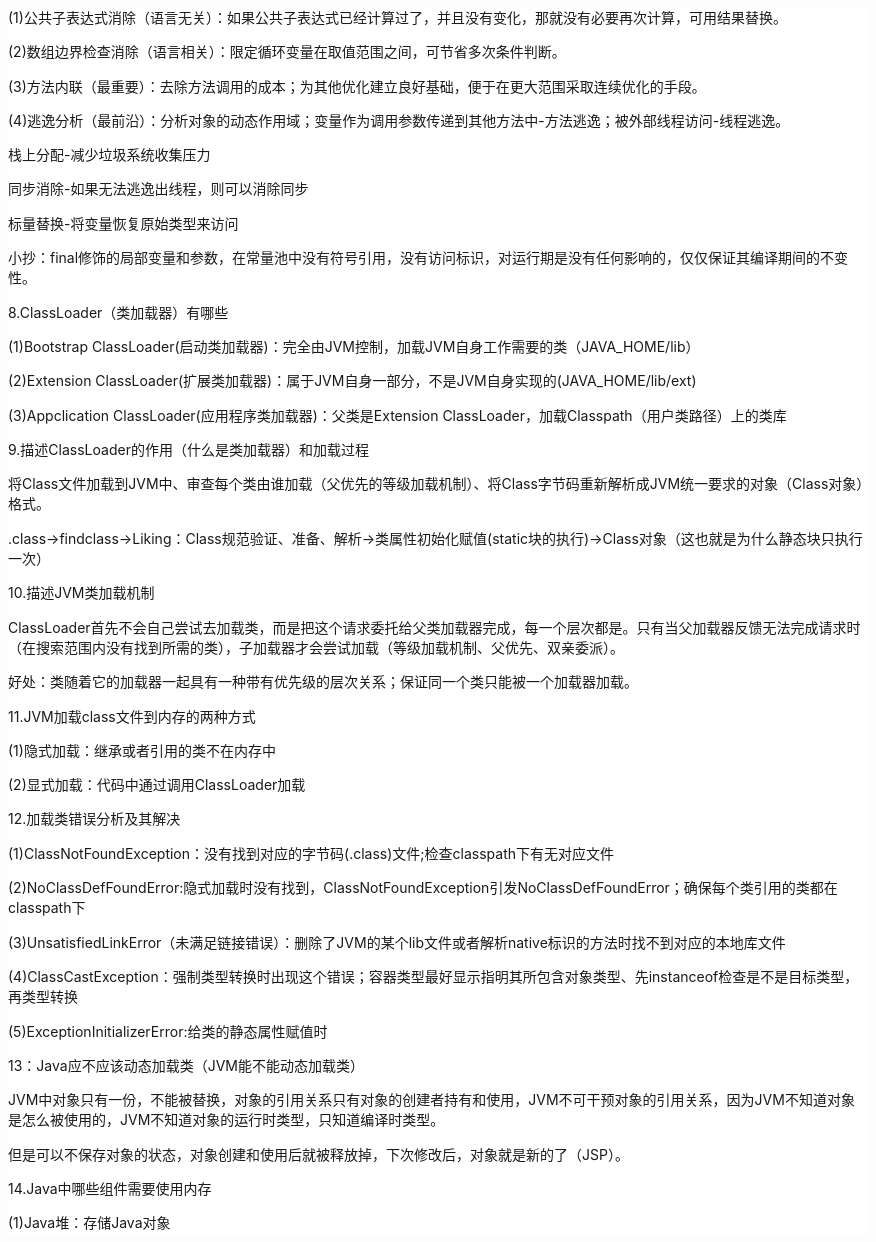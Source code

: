    (1)公共子表达式消除（语言无关）：如果公共子表达式已经计算过了，并且没有变化，那就没有必要再次计算，可用结果替换。

   (2)数组边界检查消除（语言相关）：限定循环变量在取值范围之间，可节省多次条件判断。

   (3)方法内联（最重要）：去除方法调用的成本；为其他优化建立良好基础，便于在更大范围采取连续优化的手段。

   (4)逃逸分析（最前沿）：分析对象的动态作用域；变量作为调用参数传递到其他方法中-方法逃逸；被外部线程访问-线程逃逸。

栈上分配-减少垃圾系统收集压力

同步消除-如果无法逃逸出线程，则可以消除同步

标量替换-将变量恢复原始类型来访问

小抄：final修饰的局部变量和参数，在常量池中没有符号引用，没有访问标识，对运行期是没有任何影响的，仅仅保证其编译期间的不变性。

8.ClassLoader（类加载器）有哪些

(1)Bootstrap ClassLoader(启动类加载器)：完全由JVM控制，加载JVM自身工作需要的类（JAVA_HOME/lib）

(2)Extension ClassLoader(扩展类加载器)：属于JVM自身一部分，不是JVM自身实现的(JAVA_HOME/lib/ext)

(3)Appclication ClassLoader(应用程序类加载器)：父类是Extension ClassLoader，加载Classpath（用户类路径）上的类库

9.描述ClassLoader的作用（什么是类加载器）和加载过程

将Class文件加载到JVM中、审查每个类由谁加载（父优先的等级加载机制）、将Class字节码重新解析成JVM统一要求的对象（Class对象）格式。

.class->findclass->Liking：Class规范验证、准备、解析->类属性初始化赋值(static块的执行)->Class对象（这也就是为什么静态块只执行一次）

10.描述JVM类加载机制

ClassLoader首先不会自己尝试去加载类，而是把这个请求委托给父类加载器完成，每一个层次都是。只有当父加载器反馈无法完成请求时（在搜索范围内没有找到所需的类），子加载器才会尝试加载（等级加载机制、父优先、双亲委派）。

好处：类随着它的加载器一起具有一种带有优先级的层次关系；保证同一个类只能被一个加载器加载。

11.JVM加载class文件到内存的两种方式

(1)隐式加载：继承或者引用的类不在内存中

(2)显式加载：代码中通过调用ClassLoader加载

12.加载类错误分析及其解决

(1)ClassNotFoundException：没有找到对应的字节码(.class)文件;检查classpath下有无对应文件

(2)NoClassDefFoundError:隐式加载时没有找到，ClassNotFoundException引发NoClassDefFoundError；确保每个类引用的类都在classpath下

(3)UnsatisfiedLinkError（未满足链接错误）：删除了JVM的某个lib文件或者解析native标识的方法时找不到对应的本地库文件

(4)ClassCastException：强制类型转换时出现这个错误；容器类型最好显示指明其所包含对象类型、先instanceof检查是不是目标类型，再类型转换

(5)ExceptionInitializerError:给类的静态属性赋值时

13：Java应不应该动态加载类（JVM能不能动态加载类）

JVM中对象只有一份，不能被替换，对象的引用关系只有对象的创建者持有和使用，JVM不可干预对象的引用关系，因为JVM不知道对象是怎么被使用的，JVM不知道对象的运行时类型，只知道编译时类型。

但是可以不保存对象的状态，对象创建和使用后就被释放掉，下次修改后，对象就是新的了（JSP）。

14.Java中哪些组件需要使用内存

(1)Java堆：存储Java对象
